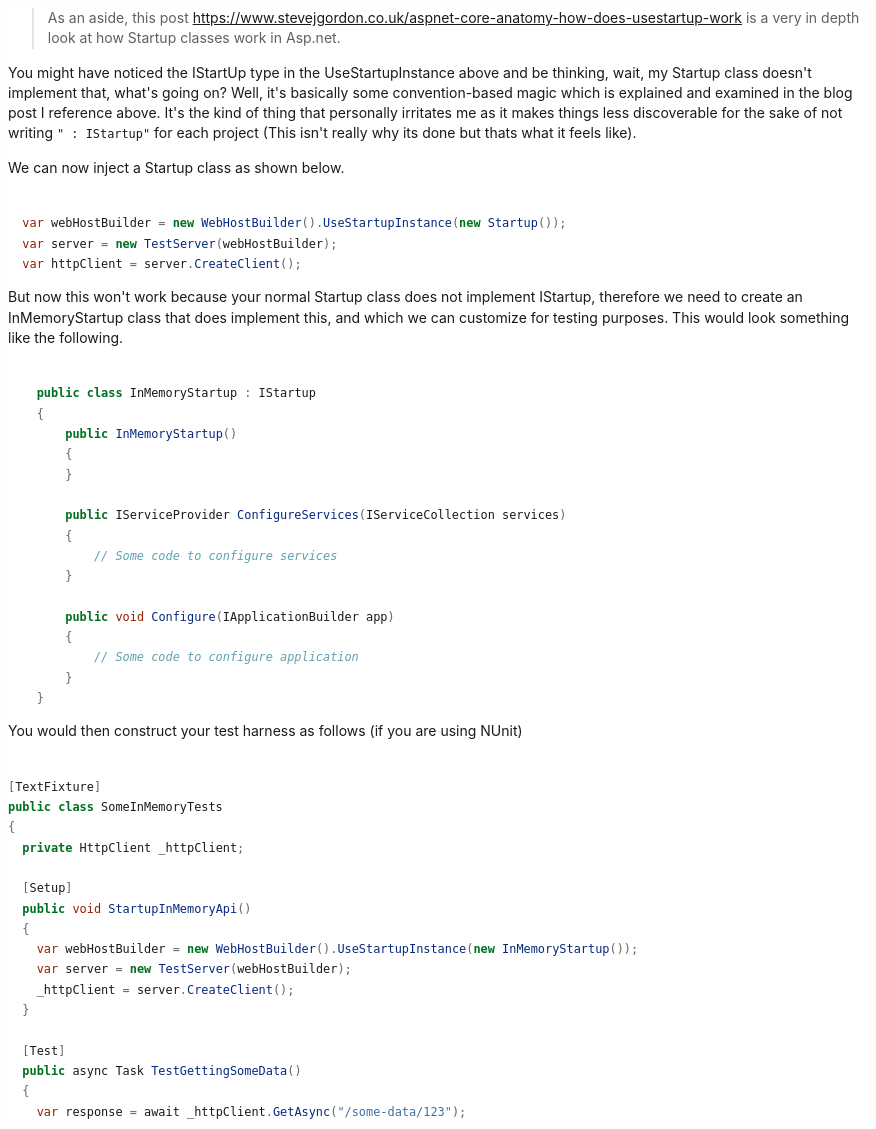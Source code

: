 ```csharp

```

> As an aside, this post https://www.stevejgordon.co.uk/aspnet-core-anatomy-how-does-usestartup-work is a very in depth look at how Startup classes work in Asp.net.

You might have noticed the IStartUp type in the UseStartupInstance above and be thinking, wait, my Startup class doesn't implement that, what's going on? Well, it's basically some convention-based magic which is explained and examined in the blog post I reference above. It's the kind of thing that personally irritates me as it makes things less discoverable for the sake of not writing ``" : IStartup"`` for each project (This isn't really why its done but thats what it feels like). 

We can now inject a Startup class as shown below.

```csharp

  var webHostBuilder = new WebHostBuilder().UseStartupInstance(new Startup());
  var server = new TestServer(webHostBuilder);
  var httpClient = server.CreateClient();

```

But now this won't work because your normal Startup class does not implement IStartup, therefore we need to create an InMemoryStartup class that does implement this, and which we can customize for testing purposes. This would look something like the following.

```csharp

    public class InMemoryStartup : IStartup
    {
        public InMemoryStartup()
        {
        }

        public IServiceProvider ConfigureServices(IServiceCollection services)
        {
            // Some code to configure services
        }

        public void Configure(IApplicationBuilder app)
        {
            // Some code to configure application
        }
    }

```

You would then construct your test harness as follows (if you are using NUnit)

```csharp

[TextFixture]
public class SomeInMemoryTests
{
  private HttpClient _httpClient;

  [Setup]
  public void StartupInMemoryApi()
  {
    var webHostBuilder = new WebHostBuilder().UseStartupInstance(new InMemoryStartup());
    var server = new TestServer(webHostBuilder);
    _httpClient = server.CreateClient();
  }

  [Test]
  public async Task TestGettingSomeData()
  {
    var response = await _httpClient.GetAsync("/some-data/123");
```